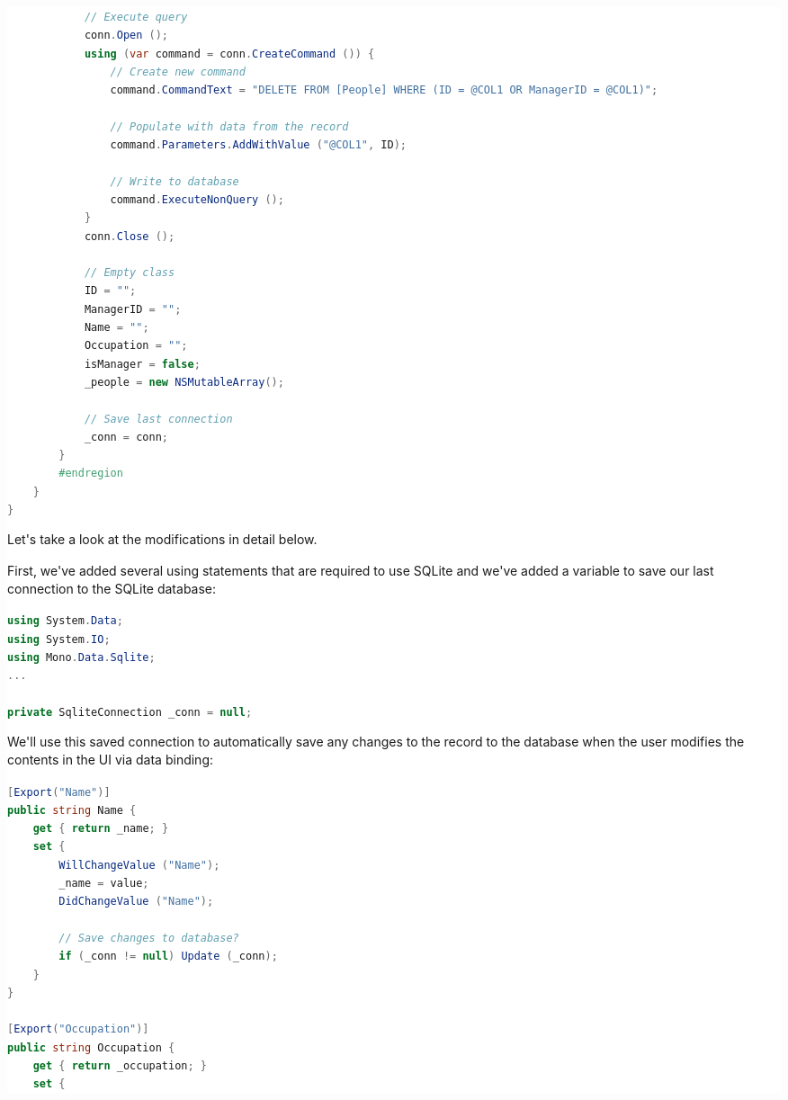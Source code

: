 ```csharp
			// Execute query
			conn.Open ();
			using (var command = conn.CreateCommand ()) {
				// Create new command
				command.CommandText = "DELETE FROM [People] WHERE (ID = @COL1 OR ManagerID = @COL1)";

				// Populate with data from the record
				command.Parameters.AddWithValue ("@COL1", ID);

				// Write to database
				command.ExecuteNonQuery ();
			}
			conn.Close ();

			// Empty class
			ID = "";
			ManagerID = "";
			Name = "";
			Occupation = "";
			isManager = false;
			_people = new NSMutableArray();

			// Save last connection
			_conn = conn;
		}
		#endregion
	}
}
```

Let's take a look at the modifications in detail below.

First, we've added several using statements that are required to use SQLite and we've added a variable to save our last connection to the SQLite database:

```csharp
using System.Data;
using System.IO;
using Mono.Data.Sqlite;
...

private SqliteConnection _conn = null;
```

We'll use this saved connection to automatically save any changes to the record to the database when the user modifies the contents in the UI via data binding:

```csharp
[Export("Name")]
public string Name {
	get { return _name; }
	set {
		WillChangeValue ("Name");
		_name = value;
		DidChangeValue ("Name");

		// Save changes to database?
		if (_conn != null) Update (_conn);
	}
}

[Export("Occupation")]
public string Occupation {
	get { return _occupation; }
	set {
```